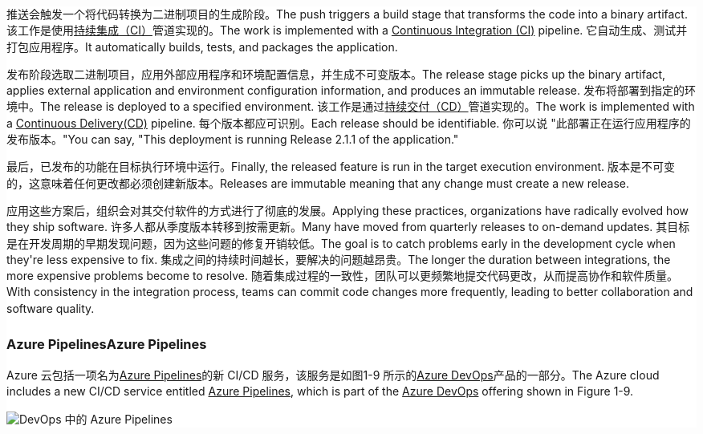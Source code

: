 <span data-ttu-id="10b56-446">推送会触发一个将代码转换为二进制项目的生成阶段。</span><span class="sxs-lookup"><span data-stu-id="10b56-446">The push triggers a build stage that transforms the code into a binary artifact.</span></span> <span data-ttu-id="10b56-447">该工作是使用[持续集成（CI）](https://martinfowler.com/articles/continuousIntegration.html)管道实现的。</span><span class="sxs-lookup"><span data-stu-id="10b56-447">The work is implemented with a [Continuous Integration (CI)](https://martinfowler.com/articles/continuousIntegration.html) pipeline.</span></span> <span data-ttu-id="10b56-448">它自动生成、测试并打包应用程序。</span><span class="sxs-lookup"><span data-stu-id="10b56-448">It automatically builds, tests, and packages the application.</span></span>

<span data-ttu-id="10b56-449">发布阶段选取二进制项目，应用外部应用程序和环境配置信息，并生成不可变版本。</span><span class="sxs-lookup"><span data-stu-id="10b56-449">The release stage picks up the binary artifact, applies external application and environment configuration information, and produces an immutable release.</span></span> <span data-ttu-id="10b56-450">发布将部署到指定的环境中。</span><span class="sxs-lookup"><span data-stu-id="10b56-450">The release is deployed to a specified environment.</span></span> <span data-ttu-id="10b56-451">该工作是通过[持续交付（CD）](https://martinfowler.com/bliki/ContinuousDelivery.html)管道实现的。</span><span class="sxs-lookup"><span data-stu-id="10b56-451">The work is implemented with a [Continuous Delivery(CD)](https://martinfowler.com/bliki/ContinuousDelivery.html) pipeline.</span></span> <span data-ttu-id="10b56-452">每个版本都应可识别。</span><span class="sxs-lookup"><span data-stu-id="10b56-452">Each release should be identifiable.</span></span> <span data-ttu-id="10b56-453">你可以说 "此部署正在运行应用程序的发布版本。"</span><span class="sxs-lookup"><span data-stu-id="10b56-453">You can say, "This deployment is running Release 2.1.1 of the application."</span></span>

<span data-ttu-id="10b56-454">最后，已发布的功能在目标执行环境中运行。</span><span class="sxs-lookup"><span data-stu-id="10b56-454">Finally, the released feature is run in the target execution environment.</span></span> <span data-ttu-id="10b56-455">版本是不可变的，这意味着任何更改都必须创建新版本。</span><span class="sxs-lookup"><span data-stu-id="10b56-455">Releases are immutable meaning that any change must create a new release.</span></span>

<span data-ttu-id="10b56-456">应用这些方案后，组织会对其交付软件的方式进行了彻底的发展。</span><span class="sxs-lookup"><span data-stu-id="10b56-456">Applying these practices, organizations have radically evolved how they ship software.</span></span> <span data-ttu-id="10b56-457">许多人都从季度版本转移到按需更新。</span><span class="sxs-lookup"><span data-stu-id="10b56-457">Many have moved from quarterly releases to on-demand updates.</span></span> <span data-ttu-id="10b56-458">其目标是在开发周期的早期发现问题，因为这些问题的修复开销较低。</span><span class="sxs-lookup"><span data-stu-id="10b56-458">The goal is to catch problems early in the development cycle when they're less expensive to fix.</span></span> <span data-ttu-id="10b56-459">集成之间的持续时间越长，要解决的问题越昂贵。</span><span class="sxs-lookup"><span data-stu-id="10b56-459">The longer the duration between integrations, the more expensive problems become to resolve.</span></span>  <span data-ttu-id="10b56-460">随着集成过程的一致性，团队可以更频繁地提交代码更改，从而提高协作和软件质量。</span><span class="sxs-lookup"><span data-stu-id="10b56-460">With consistency in the integration process, teams can commit code changes more frequently, leading to better collaboration and software quality.</span></span>

### <a name="azure-pipelines"></a><span data-ttu-id="10b56-461">Azure Pipelines</span><span class="sxs-lookup"><span data-stu-id="10b56-461">Azure Pipelines</span></span>

<span data-ttu-id="10b56-462">Azure 云包括一项名为[Azure Pipelines](https://azure.microsoft.com/services/devops/pipelines/)的新 CI/CD 服务，该服务是如图1-9 所示的[Azure DevOps](https://azure.microsoft.com/services/devops/)产品的一部分。</span><span class="sxs-lookup"><span data-stu-id="10b56-462">The Azure cloud includes a new CI/CD service entitled [Azure Pipelines](https://azure.microsoft.com/services/devops/pipelines/), which is part of the [Azure DevOps](https://azure.microsoft.com/services/devops/) offering shown in Figure 1-9.</span></span>

![DevOps 中的 Azure Pipelines](./media/devops-components.png)
